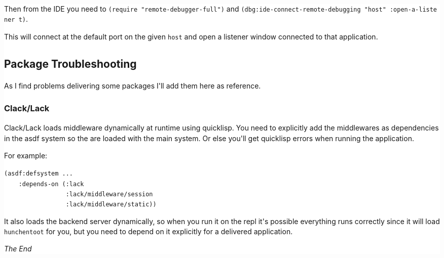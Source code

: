 Then from the IDE you need to `(require "remote-debugger-full")` and
`(dbg:ide-connect-remote-debugging "host" :open-a-listener t)`.

This will connect at the default port on the given `host` and open a
listener window connected to that application.

## Package Troubleshooting

As I find problems delivering some packages I'll add them here as
reference.

### Clack/Lack

Clack/Lack loads middleware dynamically at runtime using quicklisp.
You need to explicitly add the middlewares as dependencies in the asdf
system so the are loaded with the main system. Or else you'll get
quicklisp errors when running the application.

For example:

```lisp
(asdf:defsystem ...
	:depends-on (:lack
	             :lack/middleware/session
	             :lack/middleware/static))
```

It also loads the backend server dynamically, so when you run it on
the repl it's possible everything runs correctly since it will load
`hunchentoot` for you, but you need to depend on it explicitly for a
delivered application.

*The End*
